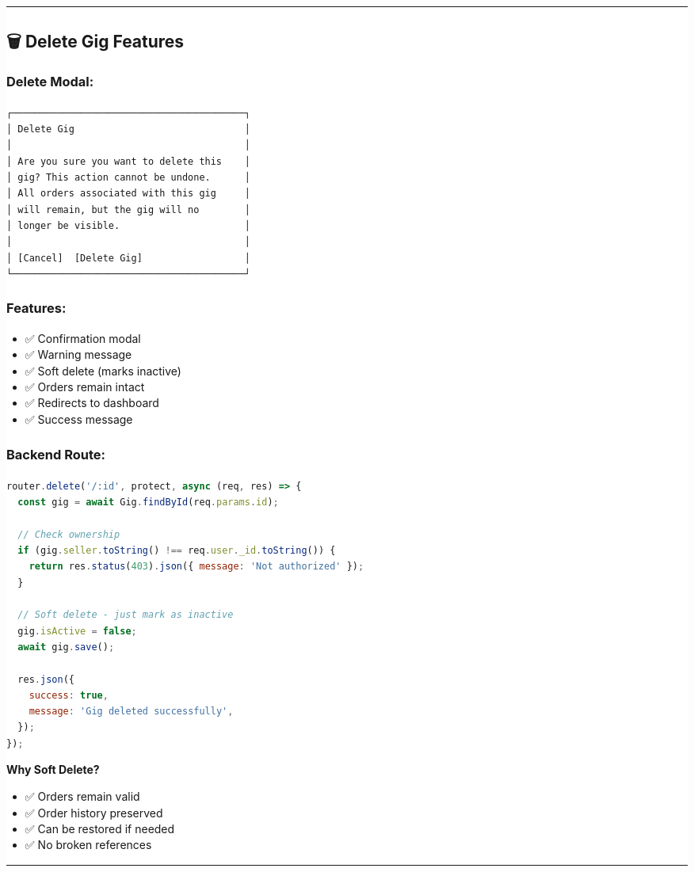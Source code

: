 ```javascript
```

---

## 🗑️ Delete Gig Features

### **Delete Modal:**
```
┌─────────────────────────────────────────┐
│ Delete Gig                              │
│                                         │
│ Are you sure you want to delete this    │
│ gig? This action cannot be undone.      │
│ All orders associated with this gig     │
│ will remain, but the gig will no        │
│ longer be visible.                      │
│                                         │
│ [Cancel]  [Delete Gig]                  │
└─────────────────────────────────────────┘
```

### **Features:**
- ✅ Confirmation modal
- ✅ Warning message
- ✅ Soft delete (marks inactive)
- ✅ Orders remain intact
- ✅ Redirects to dashboard
- ✅ Success message

### **Backend Route:**
```javascript
router.delete('/:id', protect, async (req, res) => {
  const gig = await Gig.findById(req.params.id);
  
  // Check ownership
  if (gig.seller.toString() !== req.user._id.toString()) {
    return res.status(403).json({ message: 'Not authorized' });
  }
  
  // Soft delete - just mark as inactive
  gig.isActive = false;
  await gig.save();
  
  res.json({
    success: true,
    message: 'Gig deleted successfully',
  });
});
```

**Why Soft Delete?**
- ✅ Orders remain valid
- ✅ Order history preserved
- ✅ Can be restored if needed
- ✅ No broken references

---